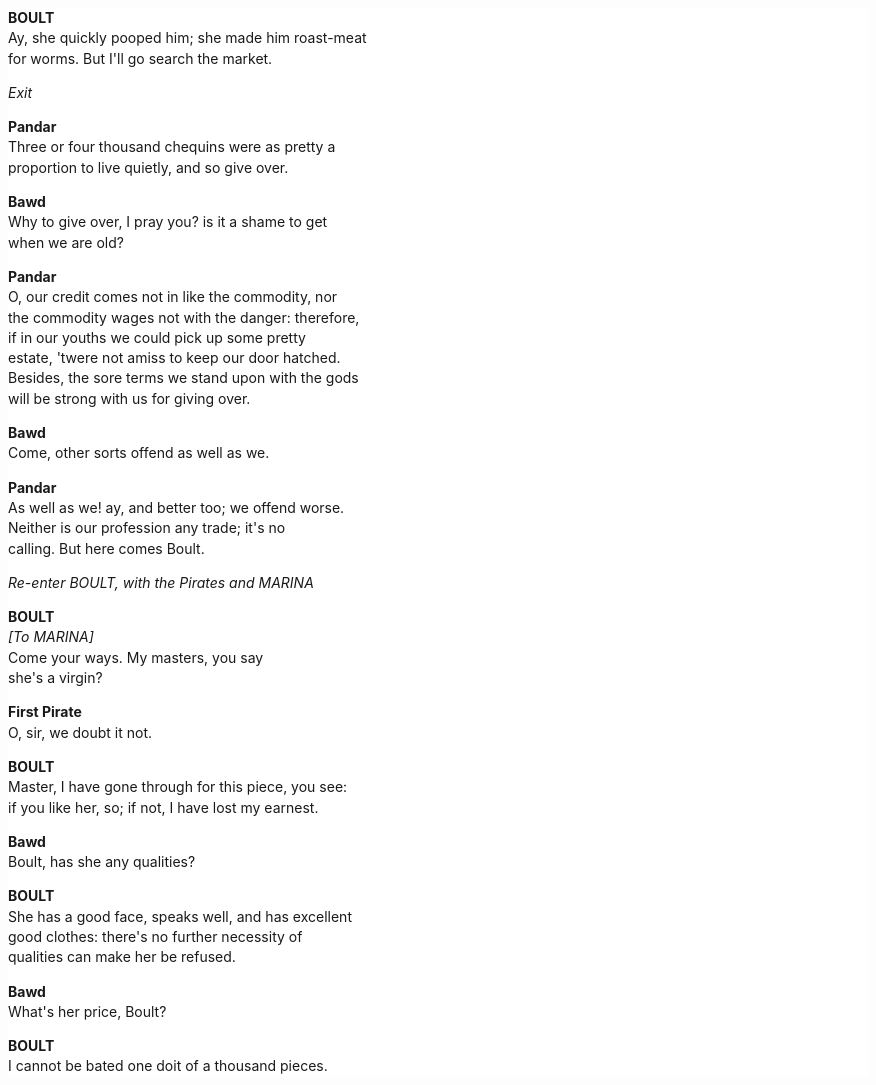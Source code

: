 **BOULT**  
Ay, she quickly pooped him; she made him roast-meat  
for worms. But I'll go search the market.  

_Exit_

**Pandar**  
Three or four thousand chequins were as pretty a  
proportion to live quietly, and so give over.  

**Bawd**  
Why to give over, I pray you? is it a shame to get  
when we are old?  

**Pandar**  
O, our credit comes not in like the commodity, nor  
the commodity wages not with the danger: therefore,  
if in our youths we could pick up some pretty  
estate, 'twere not amiss to keep our door hatched.  
Besides, the sore terms we stand upon with the gods  
will be strong with us for giving over.  

**Bawd**  
Come, other sorts offend as well as we.  

**Pandar**  
As well as we! ay, and better too; we offend worse.  
Neither is our profession any trade; it's no  
calling. But here comes Boult.  

_Re-enter BOULT, with the Pirates and MARINA_

**BOULT**  
_[To MARINA]_  
Come your ways. My masters, you say  
she's a virgin?  

**First Pirate**  
O, sir, we doubt it not.  

**BOULT**  
Master, I have gone through for this piece, you see:  
if you like her, so; if not, I have lost my earnest.  

**Bawd**  
Boult, has she any qualities?  

**BOULT**  
She has a good face, speaks well, and has excellent  
good clothes: there's no further necessity of  
qualities can make her be refused.  

**Bawd**  
What's her price, Boult?  

**BOULT**  
I cannot be bated one doit of a thousand pieces.  
